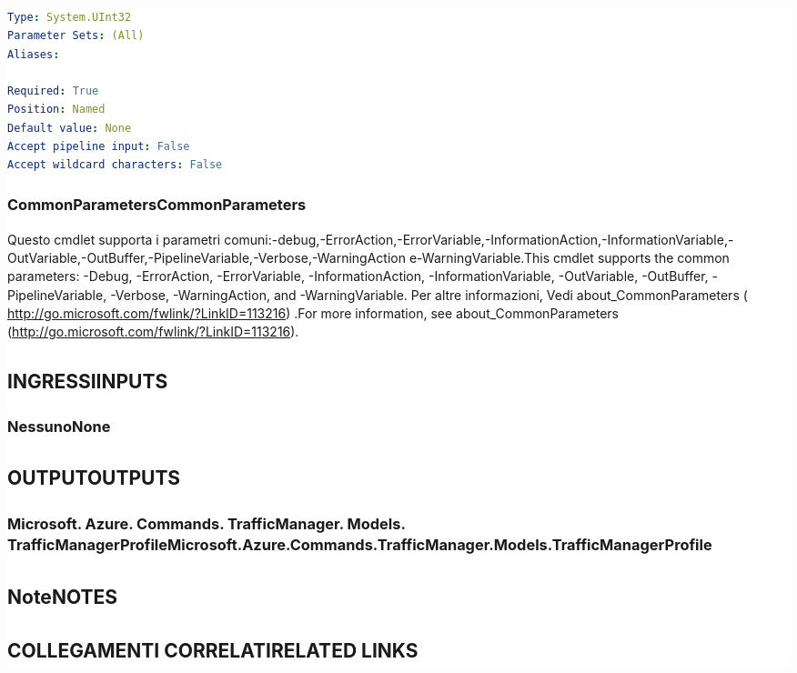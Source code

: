 ```yaml
Type: System.UInt32
Parameter Sets: (All)
Aliases:

Required: True
Position: Named
Default value: None
Accept pipeline input: False
Accept wildcard characters: False
```

### <span data-ttu-id="114fb-172">CommonParameters</span><span class="sxs-lookup"><span data-stu-id="114fb-172">CommonParameters</span></span>
<span data-ttu-id="114fb-173">Questo cmdlet supporta i parametri comuni:-debug,-ErrorAction,-ErrorVariable,-InformationAction,-InformationVariable,-OutVariable,-OutBuffer,-PipelineVariable,-Verbose,-WarningAction e-WarningVariable.</span><span class="sxs-lookup"><span data-stu-id="114fb-173">This cmdlet supports the common parameters: -Debug, -ErrorAction, -ErrorVariable, -InformationAction, -InformationVariable, -OutVariable, -OutBuffer, -PipelineVariable, -Verbose, -WarningAction, and -WarningVariable.</span></span> <span data-ttu-id="114fb-174">Per altre informazioni, Vedi about_CommonParameters ( http://go.microsoft.com/fwlink/?LinkID=113216) .</span><span class="sxs-lookup"><span data-stu-id="114fb-174">For more information, see about_CommonParameters (http://go.microsoft.com/fwlink/?LinkID=113216).</span></span>

## <span data-ttu-id="114fb-175">INGRESSI</span><span class="sxs-lookup"><span data-stu-id="114fb-175">INPUTS</span></span>

### <span data-ttu-id="114fb-176">Nessuno</span><span class="sxs-lookup"><span data-stu-id="114fb-176">None</span></span>

## <span data-ttu-id="114fb-177">OUTPUT</span><span class="sxs-lookup"><span data-stu-id="114fb-177">OUTPUTS</span></span>

### <span data-ttu-id="114fb-178">Microsoft. Azure. Commands. TrafficManager. Models. TrafficManagerProfile</span><span class="sxs-lookup"><span data-stu-id="114fb-178">Microsoft.Azure.Commands.TrafficManager.Models.TrafficManagerProfile</span></span>

## <span data-ttu-id="114fb-179">Note</span><span class="sxs-lookup"><span data-stu-id="114fb-179">NOTES</span></span>

## <span data-ttu-id="114fb-180">COLLEGAMENTI CORRELATI</span><span class="sxs-lookup"><span data-stu-id="114fb-180">RELATED LINKS</span></span>
